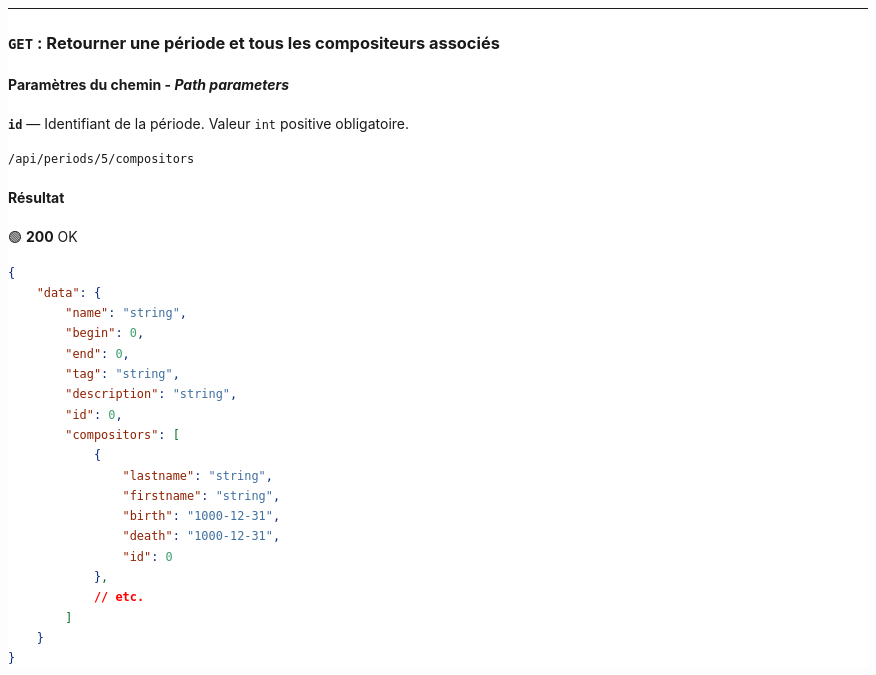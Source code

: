 
---


### `GET` : Retourner une période et tous les compositeurs associés

#### Paramètres du chemin - *Path parameters*

**`id`** — Identifiant de la période. Valeur `int` positive obligatoire.
```
/api/periods/5/compositors
```


#### Résultat

🟢 **200** OK
```json
{
    "data": {
        "name": "string",
        "begin": 0,
        "end": 0,
        "tag": "string",
        "description": "string",
        "id": 0,
        "compositors": [
            {
                "lastname": "string",
                "firstname": "string",
                "birth": "1000-12-31",
                "death": "1000-12-31",
                "id": 0
            },
            // etc.
        ]
    }
}
```


